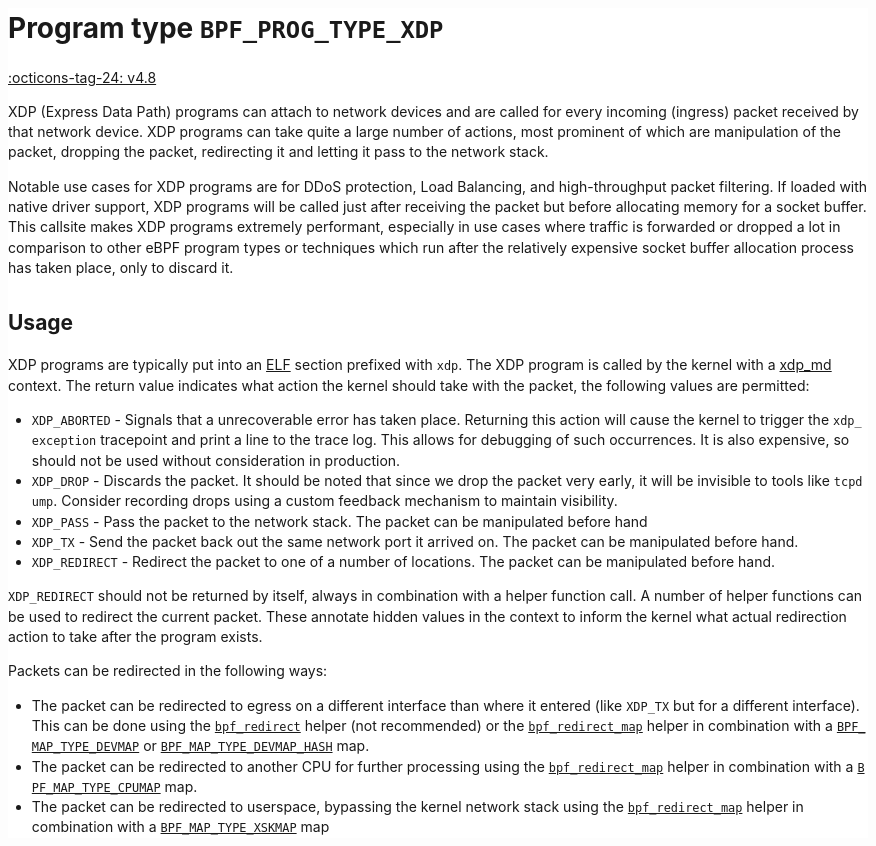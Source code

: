# Program type `BPF_PROG_TYPE_XDP`


[:octicons-tag-24: v4.8](https://github.com/torvalds/linux/commit/6a773a15a1e8874e5eccd2f29190c31085912c95)


XDP (Express Data Path) programs can attach to network devices and are called for every incoming (ingress) packet received by that network device. XDP programs can take quite a large number of actions, most prominent of which are manipulation of the packet, dropping the packet, redirecting it and letting it pass to the network stack.

Notable use cases for XDP programs are for DDoS protection, Load Balancing, and high-throughput packet filtering. If loaded with native driver support, XDP programs will be called just after receiving the packet but before allocating memory for a socket buffer. This callsite makes XDP programs extremely performant, especially in use cases where traffic is forwarded or dropped a lot in comparison to other eBPF program types or techniques which run after the relatively expensive socket buffer allocation process has taken place, only to discard it.

## Usage

XDP programs are typically put into an [ELF](../../elf.md) section prefixed with `xdp`. The XDP program is called by the kernel with a [xdp_md](../program-context/xdp_md.md) context. The return value indicates what action the kernel should take with the packet, the following values are permitted:

* `XDP_ABORTED` - Signals that a unrecoverable error has taken place. Returning this action will cause the kernel to trigger the `xdp_exception` tracepoint and print a line to the trace log. This allows for debugging of such occurrences. It is also expensive, so should not be used without consideration in production.
* `XDP_DROP` - Discards the packet. It should be noted that since we drop the packet very early, it will be invisible to tools like `tcpdump`. Consider recording drops using a custom feedback mechanism to maintain visibility.
* `XDP_PASS` - Pass the packet to the network stack. The packet can be manipulated before hand
* `XDP_TX` - Send the packet back out the same network port it arrived on. The packet can be manipulated before hand.
* `XDP_REDIRECT` - Redirect the packet to one of a number of locations. The packet can be manipulated before hand.

`XDP_REDIRECT` should not be returned by itself, always in combination with a helper function call. A number of helper functions can be used to redirect the current packet. These annotate hidden values in the context to inform the kernel what actual redirection action to take after the program exists.

Packets can be redirected in the following ways:

* The packet can be redirected to egress on a different interface than where it entered (like `XDP_TX` but for a different interface). This can be done using the [`bpf_redirect`](../helper-function/bpf_redirect.md) helper (not recommended) or the [`bpf_redirect_map`](../helper-function/bpf_redirect_map.md) helper in combination with a [`BPF_MAP_TYPE_DEVMAP`](../map-type/BPF_MAP_TYPE_DEVMAP.md) or [`BPF_MAP_TYPE_DEVMAP_HASH`](../map-type/BPF_MAP_TYPE_DEVMAP_HASH.md) map.
* The packet can be redirected to another CPU for further processing using the [`bpf_redirect_map`](../helper-function/bpf_redirect_map.md) helper in combination with a [`BPF_MAP_TYPE_CPUMAP`](../map-type/BPF_MAP_TYPE_CPUMAP.md) map.
* The packet can be redirected to userspace, bypassing the kernel network stack using the [`bpf_redirect_map`](../helper-function/bpf_redirect_map.md) helper in combination with a [`BPF_MAP_TYPE_XSKMAP`](../map-type/BPF_MAP_TYPE_XSKMAP.md) map
